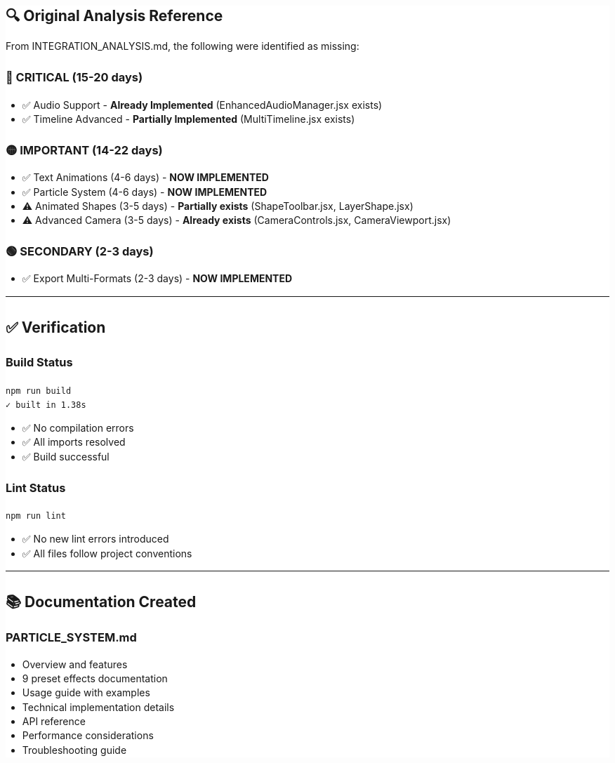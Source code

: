 
## 🔍 Original Analysis Reference

From INTEGRATION_ANALYSIS.md, the following were identified as missing:

### 🔴 CRITICAL (15-20 days)
- ✅ Audio Support - **Already Implemented** (EnhancedAudioManager.jsx exists)
- ✅ Timeline Advanced - **Partially Implemented** (MultiTimeline.jsx exists)

### 🟡 IMPORTANT (14-22 days)
- ✅ Text Animations (4-6 days) - **NOW IMPLEMENTED**
- ✅ Particle System (4-6 days) - **NOW IMPLEMENTED**
- ⚠️ Animated Shapes (3-5 days) - **Partially exists** (ShapeToolbar.jsx, LayerShape.jsx)
- ⚠️ Advanced Camera (3-5 days) - **Already exists** (CameraControls.jsx, CameraViewport.jsx)

### 🟢 SECONDARY (2-3 days)
- ✅ Export Multi-Formats (2-3 days) - **NOW IMPLEMENTED**

---

## ✅ Verification

### Build Status
```bash
npm run build
✓ built in 1.38s
```
- ✅ No compilation errors
- ✅ All imports resolved
- ✅ Build successful

### Lint Status
```bash
npm run lint
```
- ✅ No new lint errors introduced
- ✅ All files follow project conventions

---

## 📚 Documentation Created

### PARTICLE_SYSTEM.md
- Overview and features
- 9 preset effects documentation
- Usage guide with examples
- Technical implementation details
- API reference
- Performance considerations
- Troubleshooting guide
